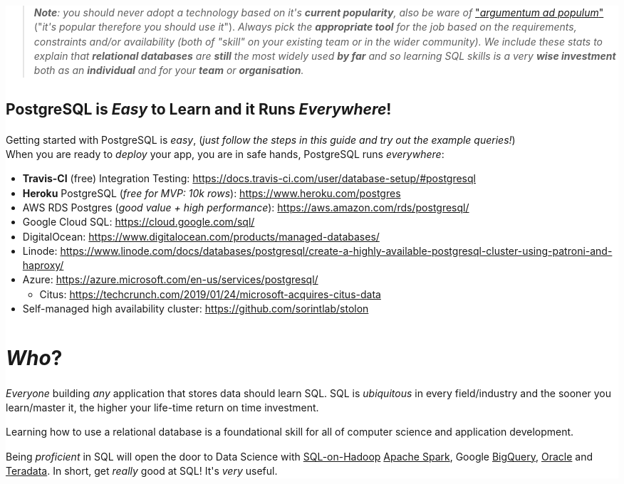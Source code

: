 > _**Note**: you should never adopt a technology
based on it's **current popularity**,
also be ware of_
["_argumentum ad populum_"](https://en.wikipedia.org/wiki/Argumentum_ad_populum)
("_it's popular therefore you should use it_").
_Always pick the **appropriate tool** for the job
based on the requirements, constraints and/or availability
(both of "skill" on your existing team or in the wider community).
We include these stats to explain that **relational databases**
are **still** the most widely used **by far** and so
learning SQL skills is a very **wise investment**
both as an **individual** and for your **team** or **organisation**._


## PostgreSQL is _Easy_ to Learn and it Runs _Everywhere_!

Getting started with PostgreSQL is _easy_,
(_just follow the steps in this guide and try out the example queries!_) <br />
When you are ready to _deploy_ your app, you are in safe hands,
PostgreSQL runs _everywhere_:

+ **Travis-CI** (free) Integration Testing:
https://docs.travis-ci.com/user/database-setup/#postgresql
+ **Heroku** PostgreSQL (_free for MVP: 10k rows_): https://www.heroku.com/postgres
+ AWS RDS Postgres (_good value + high performance_):
https://aws.amazon.com/rds/postgresql/
+ Google Cloud SQL: https://cloud.google.com/sql/
+ DigitalOcean: https://www.digitalocean.com/products/managed-databases/
+ Linode:
https://www.linode.com/docs/databases/postgresql/create-a-highly-available-postgresql-cluster-using-patroni-and-haproxy/
+ Azure: https://azure.microsoft.com/en-us/services/postgresql/
  + Citus: https://techcrunch.com/2019/01/24/microsoft-acquires-citus-data
+ Self-managed high availability cluster: https://github.com/sorintlab/stolon

# _Who_?

_Everyone_ building _any_ application that stores data should learn SQL.
SQL is _ubiquitous_ in every field/industry and the sooner you learn/master it,
the higher your life-time return on time investment.

Learning how to use a relational database is a foundational skill
for all of computer science and application development.

Being _proficient_ in SQL will open the door to Data Science with
[SQL-on-Hadoop](https://mapr.com/why-hadoop/sql-hadoop/sql-hadoop-details/)
[Apache Spark](https://en.wikipedia.org/wiki/Apache_Spark#Spark_SQL),
Google [BigQuery](https://en.wikipedia.org/wiki/BigQuery),
[Oracle](https://en.wikipedia.org/wiki/Oracle_Corporation#Controversies)
and [Teradata](https://en.wikipedia.org/wiki/Teradata).
In short, get _really_ good at SQL! It's _very_ useful.
